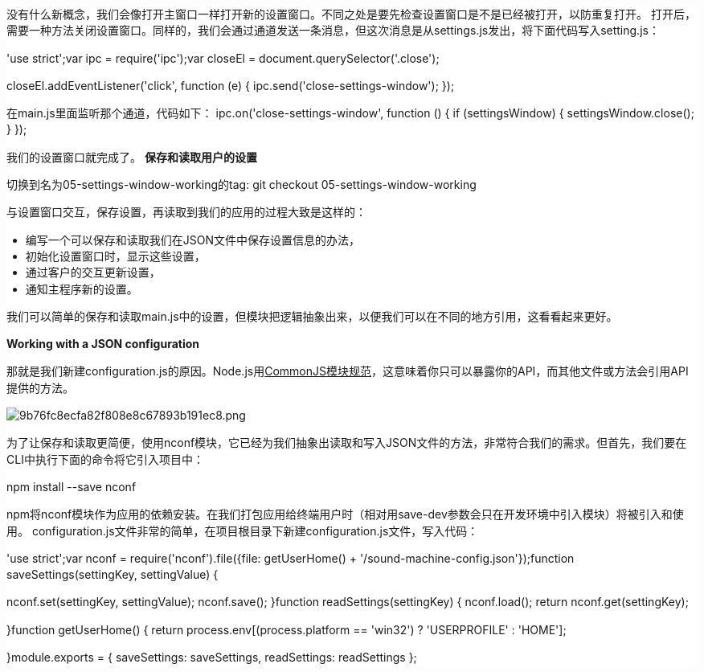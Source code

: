 没有什么新概念，我们会像打开主窗口一样打开新的设置窗口。不同之处是要先检查设置窗口是不是已经被打开，以防重复打开。
打开后，需要一种方法关闭设置窗口。同样的，我们会通过通道发送一条消息，但这次消息是从settings.js发出，将下面代码写入setting.js：

'use strict';var ipc = require('ipc');var closeEl = document.querySelector('.close');

closeEl.addEventListener('click', function (e) {
ipc.send('close-settings-window');
});

在main.js里面监听那个通道，代码如下：
ipc.on('close-settings-window', function () { if (settingsWindow) {
settingsWindow.close();
}
});

我们的设置窗口就完成了。
**保存和读取用户的设置**

切换到名为05-settings-window-working的tag:
git checkout 05-settings-window-working

与设置窗口交互，保存设置，再读取到我们的应用的过程大致是这样的：

- 编写一个可以保存和读取我们在JSON文件中保存设置信息的办法，
- 初始化设置窗口时，显示这些设置，
- 通过客户的交互更新设置，
- 通知主程序新的设置。

我们可以简单的保存和读取main.js中的设置，但模块把逻辑抽象出来，以便我们可以在不同的地方引用，这看看起来更好。

**Working with a JSON configuration**

那就是我们新建configuration.js的原因。Node.js用[CommonJS模块规范](https://nodejs.org/docs/latest/api/modules.html)，这意味着你只可以暴露你的API，而其他文件或方法会引用API提供的方法。

![9b76fc8ecfa82f808e8c67893b191ec8.png](https://gitee.com/hjb2722404/tuchuang/raw/master/img/20210107131038.png)

为了让保存和读取更简便，使用nconf模块，它已经为我们抽象出读取和写入JSON文件的方法，非常符合我们的需求。但首先，我们要在CLI中执行下面的命令将它引入项目中：

npm install  --save nconf

npm将nconf模块作为应用的依赖安装。在我们打包应用给终端用户时（相对用save-dev参数会只在开发环境中引入模块）将被引入和使用。
configuration.js文件非常的简单，在项目根目录下新建configuration.js文件，写入代码：

'use strict';var nconf = require('nconf').file({file: getUserHome() + '/sound-machine-config.json'});function  saveSettings(settingKey, settingValue) {

nconf.set(settingKey, settingValue);
nconf.save();
}function  readSettings(settingKey) {
nconf.load(); return nconf.get(settingKey);

}function  getUserHome() { return process.env[(process.platform == 'win32') ? 'USERPROFILE' : 'HOME'];

}module.exports = {
saveSettings: saveSettings,
readSettings: readSettings
};
